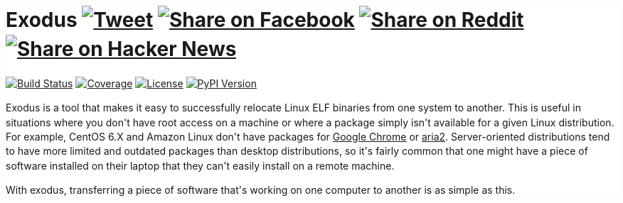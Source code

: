 <h1 vertical-align="middle">Exodus
    <a targe="_blank" href="https://twitter.com/home?status=Exodus%20makes%20it%20possible%20to%20transport%20binaries%20between%20Linux%20machines%20without%20needing%20to%20worry%20about%20dependencies%20or%20library%20incompatibilities.%20Very%20cool!%0A%0Ahttps%3A//github.com/intoli/exodus">
        <img height="26px" src="https://simplesharebuttons.com/images/somacro/twitter.png"
            alt="Tweet"></a>
    <a target="_blank" href="https://www.facebook.com/sharer/sharer.php?u=https%3A//github.com/intoli/exodus">
        <img height="26px" src="https://simplesharebuttons.com/images/somacro/facebook.png"
            alt="Share on Facebook"></a>
    <a target="_blank" href="http://reddit.com/submit?url=https%3A%2F%2Fgithub.com%2Fintoli%2Fexodus&title=Exodus%20-%20Painless%20relocation%20of%20ELF%20binaries%20on%20Linux">
        <img height="26px" src="https://simplesharebuttons.com/images/somacro/reddit.png"
            alt="Share on Reddit"></a>
    <a target="_blank" href="https://news.ycombinator.com/submitlink?u=https://github.com/intoli/exodus&t=Exodus%20%E2%80%93%20Painless%20relocation%20of%20Linux%20binaries%20without%20containers">
        <img height="26px" src="media/ycombinator.png"
            alt="Share on Hacker News"></a>
</h1>

<p align="left">
    <a href="https://circleci.com/gh/intoli/exodus/tree/master">
        <img src="https://img.shields.io/circleci/project/github/intoli/exodus/master.svg"
            alt="Build Status"></a>
    <a href="https://circleci.intoli.com/artifacts/intoli/exodus/coverage-report/index.html">
        <img src="https://img.shields.io/badge/dynamic/json.svg?label=coverage&colorB=ff69b4&prefix=&suffix=&query=$.coverage&uri=https://circleci.intoli.com/artifacts/intoli/exodus/coverage-report/total-coverage.json"
          alt="Coverage"></a>
    <a href="https://github.com/intoli/exodus/blob/master/LICENSE.md">
        <img src="https://img.shields.io/pypi/l/exodus-bundler.svg"
            alt="License"></a>
    <a href="https://pypi.python.org/pypi/exodus-bundler/">
        <img src="https://img.shields.io/pypi/v/exodus-bundler.svg"
            alt="PyPI Version"></a>
</p>


Exodus is a tool that makes it easy to successfully relocate Linux ELF binaries from one system to another.
This is useful in situations where you don't have root access on a machine or where a package simply isn't available for a given Linux distribution.
For example, CentOS 6.X and Amazon Linux don't have packages for [Google Chrome](https://www.google.com/chrome/browser/desktop/index.html) or [aria2](https://aria2.github.io/).
Server-oriented distributions tend to have more limited and outdated packages than desktop distributions, so it's fairly common that one might have a piece of software installed on their laptop that they can't easily install on a remote machine.

With exodus, transferring a piece of software that's working on one computer to another is as simple as this.
